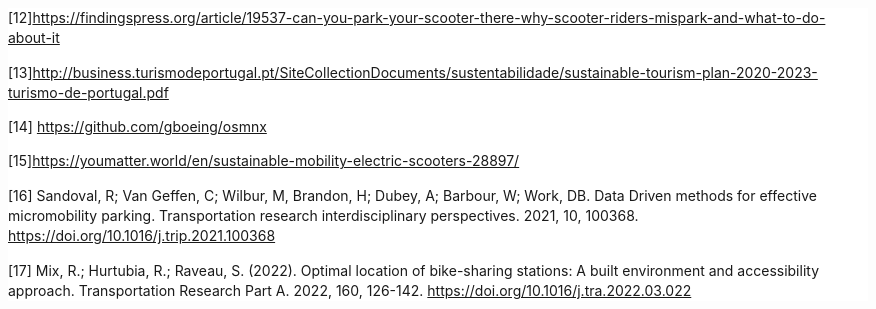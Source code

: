 [12]https://findingspress.org/article/19537-can-you-park-your-scooter-there-why-scooter-riders-mispark-and-what-to-do-about-it

[13]http://business.turismodeportugal.pt/SiteCollectionDocuments/sustentabilidade/sustainable-tourism-plan-2020-2023-turismo-de-portugal.pdf

[14] https://github.com/gboeing/osmnx

[15]https://youmatter.world/en/sustainable-mobility-electric-scooters-28897/

[16] Sandoval, R; Van Geffen, C; Wilbur, M, Brandon, H; Dubey, A; Barbour, W; Work, DB. Data Driven methods for effective micromobility parking. Transportation research interdisciplinary perspectives. 2021, 10, 100368. https://doi.org/10.1016/j.trip.2021.100368

[17] Mix, R.; Hurtubia, R.; Raveau, S. (2022). Optimal location of bike-sharing stations: A built environment and accessibility approach. Transportation Research Part A. 2022, 160, 126-142. https://doi.org/10.1016/j.tra.2022.03.022
